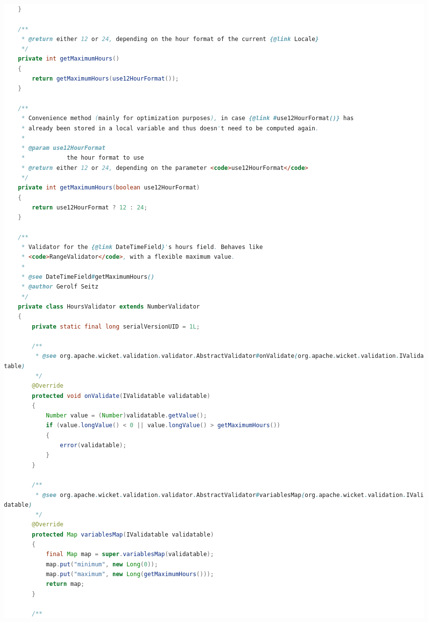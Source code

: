 ```java
	}

	/**
	 * @return either 12 or 24, depending on the hour format of the current {@link Locale}
	 */
	private int getMaximumHours()
	{
		return getMaximumHours(use12HourFormat());
	}

	/**
	 * Convenience method (mainly for optimization purposes), in case {@link #use12HourFormat()} has
	 * already been stored in a local variable and thus doesn't need to be computed again.
	 * 
	 * @param use12HourFormat
	 *            the hour format to use
	 * @return either 12 or 24, depending on the parameter <code>use12HourFormat</code>
	 */
	private int getMaximumHours(boolean use12HourFormat)
	{
		return use12HourFormat ? 12 : 24;
	}

	/**
	 * Validator for the {@link DateTimeField}'s hours field. Behaves like
	 * <code>RangeValidator</code>, with a flexible maximum value.
	 * 
	 * @see DateTimeField#getMaximumHours()
	 * @author Gerolf Seitz
	 */
	private class HoursValidator extends NumberValidator
	{
		private static final long serialVersionUID = 1L;

		/**
		 * @see org.apache.wicket.validation.validator.AbstractValidator#onValidate(org.apache.wicket.validation.IValidatable)
		 */
		@Override
		protected void onValidate(IValidatable validatable)
		{
			Number value = (Number)validatable.getValue();
			if (value.longValue() < 0 || value.longValue() > getMaximumHours())
			{
				error(validatable);
			}
		}

		/**
		 * @see org.apache.wicket.validation.validator.AbstractValidator#variablesMap(org.apache.wicket.validation.IValidatable)
		 */
		@Override
		protected Map variablesMap(IValidatable validatable)
		{
			final Map map = super.variablesMap(validatable);
			map.put("minimum", new Long(0));
			map.put("maximum", new Long(getMaximumHours()));
			return map;
		}

		/**
```